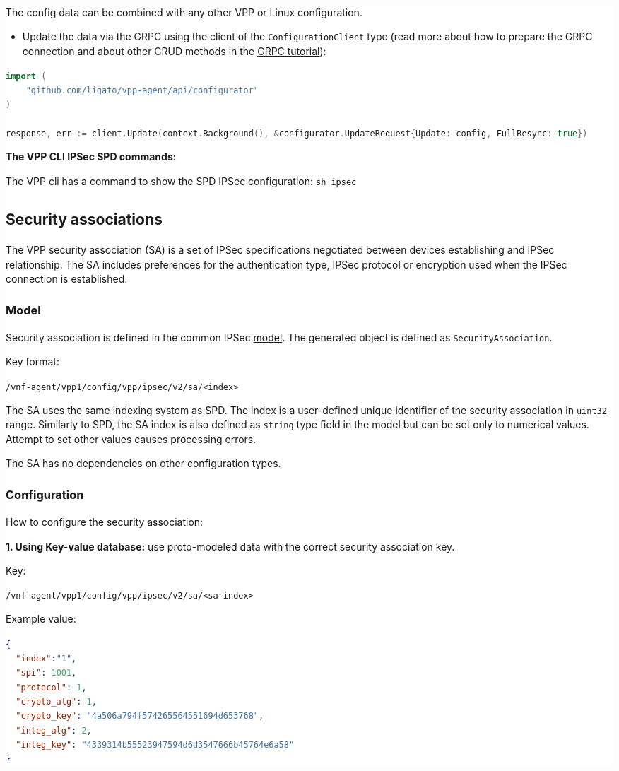 The config data can be combined with any other VPP or Linux configuration.

* Update the data via the GRPC using the client of the `ConfigurationClient` type (read more about how to prepare the GRPC connection and about other CRUD methods in the [GRPC tutorial](https://github.com/ligato/vpp-agent/wiki/GRPC-tutorial)):
```go
import (
	"github.com/ligato/vpp-agent/api/configurator"
)

response, err := client.Update(context.Background(), &configurator.UpdateRequest{Update: config, FullResync: true})
```

**The VPP CLI IPSec SPD commands:**

The VPP cli has a command to show the SPD IPSec configuration: `sh ipsec`

## <a name="sa">Security associations</a>

The VPP security association (SA) is a set of IPSec specifications negotiated between devices establishing and IPSec relationship. The SA includes preferences for the authentication type, IPSec protocol or encryption used when the IPSec connection is established.

### <a name="sa-model">Model</a>

Security association is defined in the common IPSec [model](https://github.com/ligato/vpp-agent/blob/master/api/models/vpp/ipsec/ipsec.proto). The generated object is defined as `SecurityAssociation`. 

Key format:
```
/vnf-agent/vpp1/config/vpp/ipsec/v2/sa/<index>
```

The SA uses the same indexing system as SPD. The index is a user-defined unique identifier of the security association in `uint32` range. Similarly to SPD, the SA index is also defined as `string` type field in the model but can be set only to numerical values. Attempt to set other values causes processing errors.

The SA has no dependencies on other configuration types.

### <a name="sa-config">Configuration</a>

How to configure the security association:

**1. Using Key-value database:** use proto-modeled data with the correct security association key. 

Key:
```
/vnf-agent/vpp1/config/vpp/ipsec/v2/sa/<sa-index>
```  

Example value:
```json
{
  "index":"1",
  "spi": 1001,
  "protocol": 1,
  "crypto_alg": 1,
  "crypto_key": "4a506a794f574265564551694d653768",
  "integ_alg": 2,
  "integ_key": "4339314b55523947594d6d3547666b45764e6a58"
}
```
